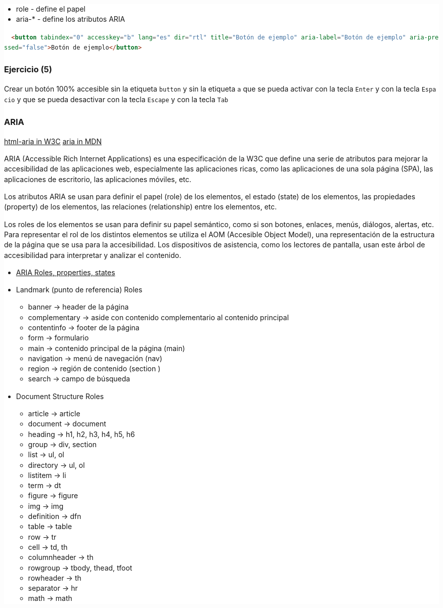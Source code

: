 - role - define el papel
- aria-* - define los atributos ARIA

```html
  <button tabindex="0" accesskey="b" lang="es" dir="rtl" title="Botón de ejemplo" aria-label="Botón de ejemplo" aria-pressed="false">Botón de ejemplo</button>
```

### Ejercicio (5)

Crear un botón 100% accesible sin la etiqueta `button` y sin la etiqueta `a` que se pueda activar con la tecla `Enter` y con la tecla `Espacio` y que se pueda desactivar con la tecla `Escape` y con la tecla `Tab`

### ARIA

[html-aria in W3C](https://www.w3.org/TR/html-aria/)
[aria in MDN](https://developer.mozilla.org/en-US/docs/Web/Accessibility/ARIA)

ARIA (Accessible Rich Internet Applications) es una especificación de la W3C que define una serie de atributos para mejorar la accesibilidad de las aplicaciones web, especialmente las aplicaciones ricas, como las aplicaciones de una sola página (SPA), las aplicaciones de escritorio, las aplicaciones móviles, etc.

Los atributos ARIA se usan para definir el papel (role) de los elementos, el estado (state) de los elementos, las propiedades (property) de los elementos, las relaciones (relationship) entre los elementos, etc.

Los roles de los elementos se usan para definir su papel semántico, como si son botones, enlaces, menús, diálogos, alertas, etc. Para representar el rol de los distintos elementos se utiliza el AOM (Accesible Object Model), una representación de la estructura de la página que se usa para la accesibilidad.  Los dispositivos de asistencia, como los lectores de pantalla, usan este árbol de accesibilidad para interpretar y analizar el contenido.

- [ARIA Roles, properties, states](https://developer.mozilla.org/en-US/docs/Web/Accessibility/ARIA/ARIA_Techniques)

- Landmark (punto de referencia) Roles
  - banner -> header de la página
  - complementary -> aside con contenido complementario al contenido principal
  - contentinfo -> footer de la página
  - form -> formulario
  - main -> contenido principal de la página (main)
  - navigation -> menú de navegación (nav)
  - region -> región de contenido (section )
  - search -> campo de búsqueda

- Document Structure Roles
  - article -> article
  - document -> document
  - heading -> h1, h2, h3, h4, h5, h6
  - group -> div, section
  - list -> ul, ol
  - directory -> ul, ol
  - listitem -> li
  - term -> dt
  - figure -> figure
  - img -> img
  - definition -> dfn
  - table -> table
  - row -> tr
  - cell -> td, th
  - columnheader -> th
  - rowgroup -> tbody, thead, tfoot
  - rowheader -> th
  - separator -> hr
  - math -> math